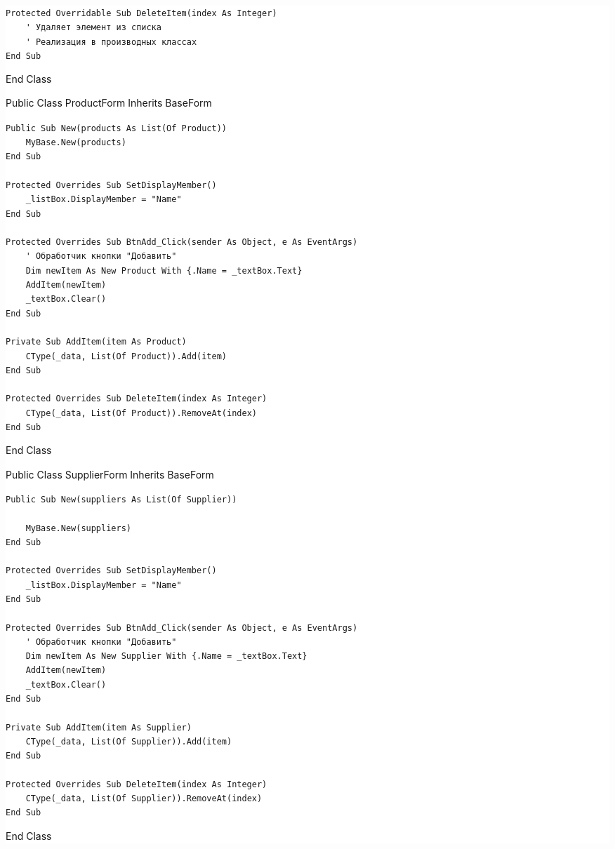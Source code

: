    Protected Overridable Sub DeleteItem(index As Integer)
        ' Удаляет элемент из списка
        ' Реализация в производных классах
    End Sub
End Class

Public Class ProductForm
    Inherits BaseForm

    Public Sub New(products As List(Of Product))
        MyBase.New(products)
    End Sub

    Protected Overrides Sub SetDisplayMember()
        _listBox.DisplayMember = "Name"
    End Sub

    Protected Overrides Sub BtnAdd_Click(sender As Object, e As EventArgs)
        ' Обработчик кнопки "Добавить"
        Dim newItem As New Product With {.Name = _textBox.Text}
        AddItem(newItem)
        _textBox.Clear()
    End Sub

    Private Sub AddItem(item As Product)
        CType(_data, List(Of Product)).Add(item)
    End Sub

    Protected Overrides Sub DeleteItem(index As Integer)
        CType(_data, List(Of Product)).RemoveAt(index)
    End Sub
End Class

Public Class SupplierForm
    Inherits BaseForm

    Public Sub New(suppliers As List(Of Supplier))

        MyBase.New(suppliers)
    End Sub

    Protected Overrides Sub SetDisplayMember()
        _listBox.DisplayMember = "Name"
    End Sub

    Protected Overrides Sub BtnAdd_Click(sender As Object, e As EventArgs)
        ' Обработчик кнопки "Добавить"
        Dim newItem As New Supplier With {.Name = _textBox.Text}
        AddItem(newItem)
        _textBox.Clear()
    End Sub

    Private Sub AddItem(item As Supplier)
        CType(_data, List(Of Supplier)).Add(item)
    End Sub

    Protected Overrides Sub DeleteItem(index As Integer)
        CType(_data, List(Of Supplier)).RemoveAt(index)
    End Sub
End Class
